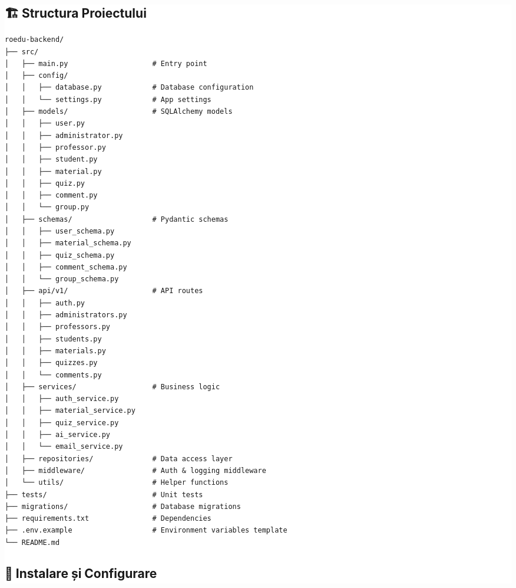## 🏗️ Structura Proiectului

```
roedu-backend/
├── src/
│   ├── main.py                    # Entry point
│   ├── config/
│   │   ├── database.py            # Database configuration
│   │   └── settings.py            # App settings
│   ├── models/                    # SQLAlchemy models
│   │   ├── user.py
│   │   ├── administrator.py
│   │   ├── professor.py
│   │   ├── student.py
│   │   ├── material.py
│   │   ├── quiz.py
│   │   ├── comment.py
│   │   └── group.py
│   ├── schemas/                   # Pydantic schemas
│   │   ├── user_schema.py
│   │   ├── material_schema.py
│   │   ├── quiz_schema.py
│   │   ├── comment_schema.py
│   │   └── group_schema.py
│   ├── api/v1/                    # API routes
│   │   ├── auth.py
│   │   ├── administrators.py
│   │   ├── professors.py
│   │   ├── students.py
│   │   ├── materials.py
│   │   ├── quizzes.py
│   │   └── comments.py
│   ├── services/                  # Business logic
│   │   ├── auth_service.py
│   │   ├── material_service.py
│   │   ├── quiz_service.py
│   │   ├── ai_service.py
│   │   └── email_service.py
│   ├── repositories/              # Data access layer
│   ├── middleware/                # Auth & logging middleware
│   └── utils/                     # Helper functions
├── tests/                         # Unit tests
├── migrations/                    # Database migrations
├── requirements.txt               # Dependencies
├── .env.example                   # Environment variables template
└── README.md

```

## 🚀 Instalare și Configurare
